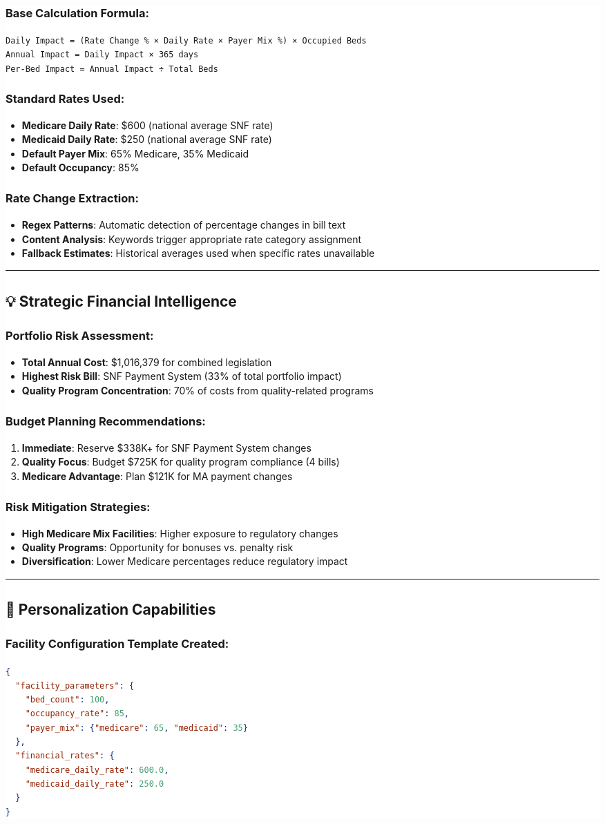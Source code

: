 ### **Base Calculation Formula:**
```
Daily Impact = (Rate Change % × Daily Rate × Payer Mix %) × Occupied Beds
Annual Impact = Daily Impact × 365 days
Per-Bed Impact = Annual Impact ÷ Total Beds
```

### **Standard Rates Used:**
- **Medicare Daily Rate**: $600 (national average SNF rate)
- **Medicaid Daily Rate**: $250 (national average SNF rate)
- **Default Payer Mix**: 65% Medicare, 35% Medicaid
- **Default Occupancy**: 85%

### **Rate Change Extraction:**
- **Regex Patterns**: Automatic detection of percentage changes in bill text
- **Content Analysis**: Keywords trigger appropriate rate category assignment
- **Fallback Estimates**: Historical averages used when specific rates unavailable

---

## 💡 **Strategic Financial Intelligence**

### **Portfolio Risk Assessment:**
- **Total Annual Cost**: $1,016,379 for combined legislation
- **Highest Risk Bill**: SNF Payment System (33% of total portfolio impact)
- **Quality Program Concentration**: 70% of costs from quality-related programs

### **Budget Planning Recommendations:**
1. **Immediate**: Reserve $338K+ for SNF Payment System changes
2. **Quality Focus**: Budget $725K for quality program compliance (4 bills)
3. **Medicare Advantage**: Plan $121K for MA payment changes

### **Risk Mitigation Strategies:**
- **High Medicare Mix Facilities**: Higher exposure to regulatory changes
- **Quality Programs**: Opportunity for bonuses vs. penalty risk
- **Diversification**: Lower Medicare percentages reduce regulatory impact

---

## 🎯 **Personalization Capabilities**

### **Facility Configuration Template Created:**
```json
{
  "facility_parameters": {
    "bed_count": 100,
    "occupancy_rate": 85,
    "payer_mix": {"medicare": 65, "medicaid": 35}
  },
  "financial_rates": {
    "medicare_daily_rate": 600.0,
    "medicaid_daily_rate": 250.0
  }
}
```
